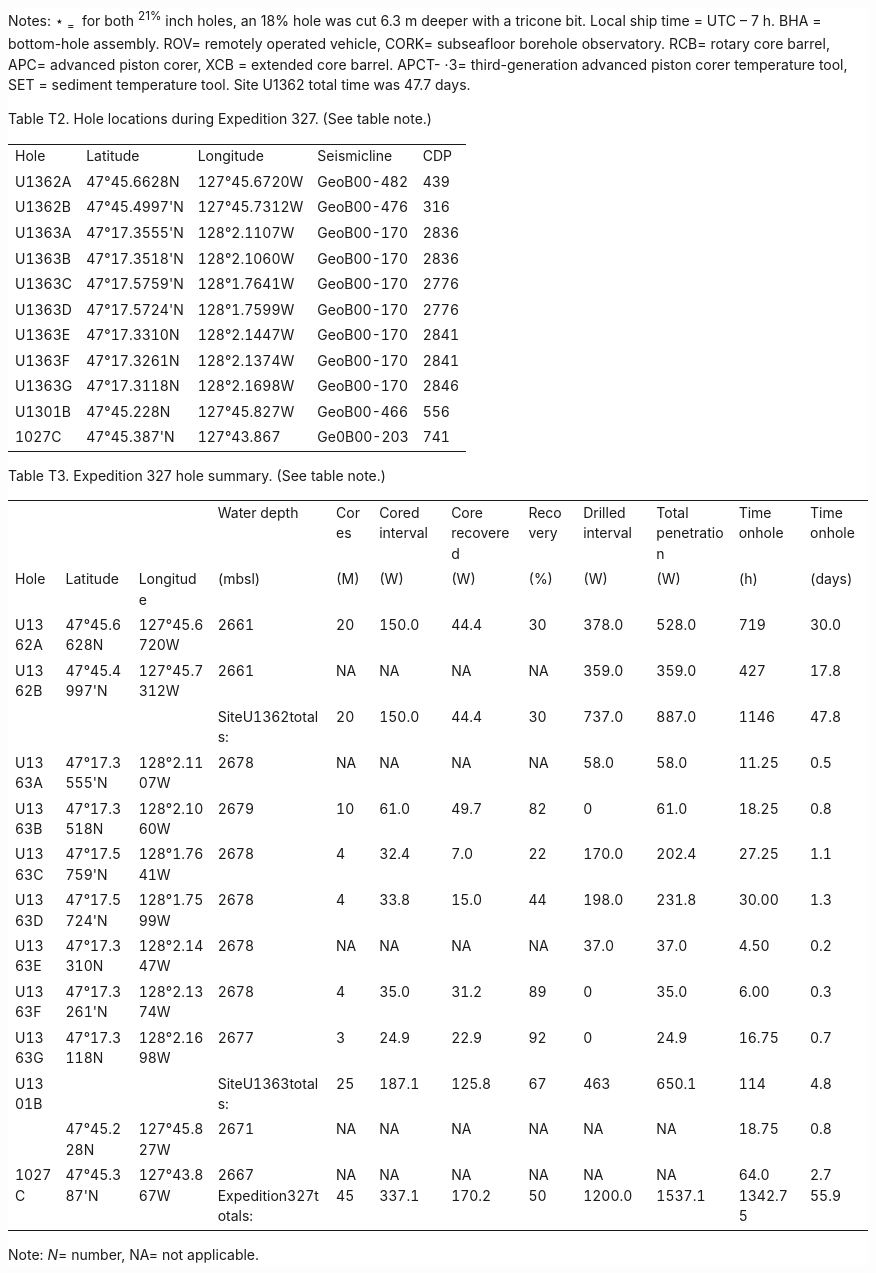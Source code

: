 Notes: $\star_{\mathrm{~=~}}$ for both $^{21\%}$ inch holes, an $18\%$ hole was cut $6.3~\mathsf{m}$ deeper with a tricone bit. Local ship time $=$ UTC – 7 h. BHA $=$ bottom-hole assembly. $\mathsf{R O V=}$ remotely operated vehicle, ${\mathsf{C O R K}}=$ subseafloor borehole observatory. $\mathsf{R C B=}$ rotary core barrel, $\mathsf{A P C=}$ advanced piston corer, XCB $=$ extended core barrel. APCT- $\cdot3=$ third-generation advanced piston corer temperature tool, SET $=$ sediment temperature tool. Site U1362 total time was 47.7 days.  

Table T2. Hole locations during Expedition 327. (See table note.)   


<html><body><table><tr><td>Hole</td><td>Latitude</td><td>Longitude</td><td>Seismicline</td><td>CDP</td></tr><tr><td>U1362A</td><td>47°45.6628N</td><td>127°45.6720W</td><td>GeoB00-482</td><td>439</td></tr><tr><td>U1362B</td><td>47°45.4997'N</td><td>127°45.7312W</td><td>GeoB00-476</td><td>316</td></tr><tr><td>U1363A</td><td>47°17.3555'N</td><td>128°2.1107W</td><td>GeoB00-170</td><td>2836</td></tr><tr><td>U1363B</td><td>47°17.3518'N</td><td>128°2.1060W</td><td>GeoB00-170</td><td>2836</td></tr><tr><td>U1363C</td><td>47°17.5759'N</td><td>128°1.7641W</td><td>GeoB00-170</td><td>2776</td></tr><tr><td>U1363D</td><td>47°17.5724'N</td><td>128°1.7599W</td><td>GeoB00-170</td><td>2776</td></tr><tr><td>U1363E</td><td>47°17.3310N</td><td>128°2.1447W</td><td>GeoB00-170</td><td>2841</td></tr><tr><td>U1363F</td><td>47°17.3261N</td><td>128°2.1374W</td><td>GeoB00-170</td><td>2841</td></tr><tr><td>U1363G</td><td>47°17.3118N</td><td>128°2.1698W</td><td>GeoB00-170</td><td>2846</td></tr><tr><td>U1301B</td><td>47°45.228N</td><td>127°45.827W</td><td>GeoB00-466</td><td>556</td></tr><tr><td>1027C</td><td>47°45.387'N</td><td>127°43.867</td><td>Ge0B00-203</td><td>741</td></tr></table></body></html>  

Table T3. Expedition 327 hole summary. (See table note.)   


<html><body><table><tr><td></td><td></td><td></td><td>Water depth</td><td>Cores</td><td>Cored interval</td><td>Core recovered</td><td>Recovery</td><td>Drilled interval</td><td>Total penetration</td><td>Time onhole</td><td>Time onhole</td></tr><tr><td>Hole</td><td>Latitude</td><td>Longitude</td><td>(mbsl)</td><td>(M)</td><td>(W)</td><td>(W)</td><td>(%)</td><td>(W)</td><td>(W)</td><td>(h)</td><td>(days)</td></tr><tr><td>U1362A</td><td>47°45.6628N</td><td>127°45.6720W</td><td>2661</td><td>20</td><td>150.0</td><td>44.4</td><td>30</td><td>378.0</td><td>528.0</td><td>719</td><td>30.0</td></tr><tr><td>U1362B</td><td>47°45.4997'N</td><td>127°45.7312W</td><td>2661</td><td>NA</td><td>NA</td><td>NA</td><td>NA</td><td>359.0</td><td>359.0</td><td>427</td><td>17.8</td></tr><tr><td></td><td></td><td></td><td>SiteU1362totals:</td><td>20</td><td>150.0</td><td>44.4</td><td>30</td><td>737.0</td><td>887.0</td><td>1146</td><td>47.8</td></tr><tr><td>U1363A</td><td>47°17.3555'N</td><td>128°2.1107W</td><td>2678</td><td>NA</td><td>NA</td><td>NA</td><td>NA</td><td>58.0</td><td>58.0</td><td>11.25</td><td>0.5</td></tr><tr><td>U1363B</td><td>47°17.3518N</td><td>128°2.1060W</td><td>2679</td><td>10</td><td>61.0</td><td>49.7</td><td>82</td><td>0</td><td>61.0</td><td>18.25</td><td>0.8</td></tr><tr><td>U1363C</td><td>47°17.5759'N</td><td>128°1.7641W</td><td>2678</td><td>4</td><td>32.4</td><td>7.0</td><td>22</td><td>170.0</td><td>202.4</td><td>27.25</td><td>1.1</td></tr><tr><td>U1363D</td><td>47°17.5724'N</td><td>128°1.7599W</td><td>2678</td><td>4</td><td>33.8</td><td>15.0</td><td>44</td><td>198.0</td><td>231.8</td><td>30.00</td><td>1.3</td></tr><tr><td>U1363E</td><td>47°17.3310N</td><td>128°2.1447W</td><td>2678</td><td>NA</td><td>NA</td><td>NA</td><td>NA</td><td>37.0</td><td>37.0</td><td>4.50</td><td>0.2</td></tr><tr><td>U1363F</td><td>47°17.3261'N</td><td>128°2.1374W</td><td>2678</td><td>4</td><td>35.0</td><td>31.2</td><td>89</td><td>0</td><td>35.0</td><td>6.00</td><td>0.3</td></tr><tr><td>U1363G</td><td>47°17.3118N</td><td>128°2.1698W</td><td>2677</td><td>3</td><td>24.9</td><td>22.9</td><td>92</td><td>0</td><td>24.9</td><td>16.75</td><td>0.7</td></tr><tr><td>U1301B</td><td></td><td></td><td>SiteU1363totals:</td><td>25</td><td>187.1</td><td>125.8</td><td>67</td><td>463</td><td>650.1</td><td>114</td><td>4.8</td></tr><tr><td></td><td>47°45.228N</td><td>127°45.827W</td><td>2671</td><td>NA</td><td>NA</td><td>NA</td><td>NA</td><td>NA</td><td>NA</td><td>18.75</td><td>0.8</td></tr><tr><td>1027C</td><td>47°45.387'N</td><td>127°43.867W</td><td>2667 Expedition327totals:</td><td>NA 45</td><td>NA 337.1</td><td>NA 170.2</td><td>NA 50</td><td>NA 1200.0</td><td>NA 1537.1</td><td>64.0 1342.75</td><td>2.7 55.9</td></tr></table></body></html>

Note: $N=$ number, $\mathsf{N A}=$ not applicable.  